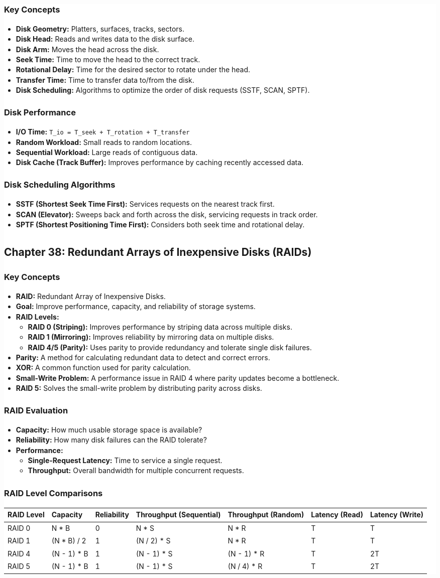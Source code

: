 ### Key Concepts

- **Disk Geometry:** Platters, surfaces, tracks, sectors.
- **Disk Head:** Reads and writes data to the disk surface.
- **Disk Arm:** Moves the head across the disk.
- **Seek Time:** Time to move the head to the correct track.
- **Rotational Delay:** Time for the desired sector to rotate under the head.
- **Transfer Time:** Time to transfer data to/from the disk.
- **Disk Scheduling:** Algorithms to optimize the order of disk requests (SSTF, SCAN, SPTF).

### Disk Performance

- **I/O Time:** `T_io = T_seek + T_rotation + T_transfer`
- **Random Workload:** Small reads to random locations.
- **Sequential Workload:** Large reads of contiguous data.
- **Disk Cache (Track Buffer):** Improves performance by caching recently accessed data.

### Disk Scheduling Algorithms

- **SSTF (Shortest Seek Time First):** Services requests on the nearest track first.
- **SCAN (Elevator):** Sweeps back and forth across the disk, servicing requests in track order.
- **SPTF (Shortest Positioning Time First):** Considers both seek time and rotational delay.

## Chapter 38: Redundant Arrays of Inexpensive Disks (RAIDs)

### Key Concepts

- **RAID:** Redundant Array of Inexpensive Disks.
- **Goal:** Improve performance, capacity, and reliability of storage systems.
- **RAID Levels:**
    - **RAID 0 (Striping):** Improves performance by striping data across multiple disks.
    - **RAID 1 (Mirroring):** Improves reliability by mirroring data on multiple disks.
    - **RAID 4/5 (Parity):** Uses parity to provide redundancy and tolerate single disk failures.
- **Parity:** A method for calculating redundant data to detect and correct errors.
- **XOR:** A common function used for parity calculation.
- **Small-Write Problem:** A performance issue in RAID 4 where parity updates become a bottleneck.
- **RAID 5:** Solves the small-write problem by distributing parity across disks.

### RAID Evaluation

- **Capacity:** How much usable storage space is available?
- **Reliability:** How many disk failures can the RAID tolerate?
- **Performance:**
    - **Single-Request Latency:** Time to service a single request.
    - **Throughput:** Overall bandwidth for multiple concurrent requests.

### RAID Level Comparisons

|RAID Level|Capacity|Reliability|Throughput (Sequential)|Throughput (Random)|Latency (Read)|Latency (Write)|
|:--|:--|:--|:--|:--|:--|:--|
|RAID 0|N * B|0|N * S|N * R|T|T|
|RAID 1|(N * B) / 2|1|(N / 2) * S|N * R|T|T|
|RAID 4|(N - 1) * B|1|(N - 1) * S|(N - 1) * R|T|2T|
|RAID 5|(N - 1) * B|1|(N - 1) * S|(N / 4) * R|T|2T|
